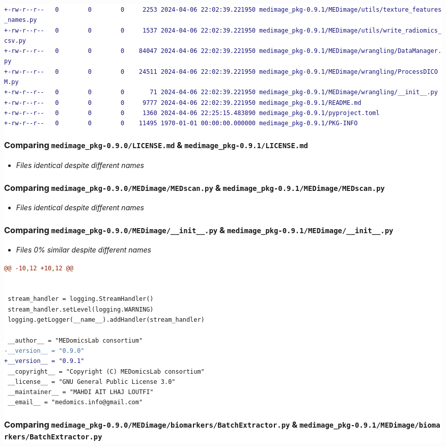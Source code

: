 ```diff
+-rw-r--r--   0        0        0     2253 2024-04-06 22:02:39.221950 medimage_pkg-0.9.1/MEDimage/utils/texture_features_names.py
+-rw-r--r--   0        0        0     1537 2024-04-06 22:02:39.221950 medimage_pkg-0.9.1/MEDimage/utils/write_radiomics_csv.py
+-rw-r--r--   0        0        0    84047 2024-04-06 22:02:39.221950 medimage_pkg-0.9.1/MEDimage/wrangling/DataManager.py
+-rw-r--r--   0        0        0    24511 2024-04-06 22:02:39.221950 medimage_pkg-0.9.1/MEDimage/wrangling/ProcessDICOM.py
+-rw-r--r--   0        0        0       71 2024-04-06 22:02:39.221950 medimage_pkg-0.9.1/MEDimage/wrangling/__init__.py
+-rw-r--r--   0        0        0     9777 2024-04-06 22:02:39.221950 medimage_pkg-0.9.1/README.md
+-rw-r--r--   0        0        0     1360 2024-04-06 22:25:15.483890 medimage_pkg-0.9.1/pyproject.toml
+-rw-r--r--   0        0        0    11495 1970-01-01 00:00:00.000000 medimage_pkg-0.9.1/PKG-INFO
```

### Comparing `medimage_pkg-0.9.0/LICENSE.md` & `medimage_pkg-0.9.1/LICENSE.md`

 * *Files identical despite different names*

### Comparing `medimage_pkg-0.9.0/MEDimage/MEDscan.py` & `medimage_pkg-0.9.1/MEDimage/MEDscan.py`

 * *Files identical despite different names*

### Comparing `medimage_pkg-0.9.0/MEDimage/__init__.py` & `medimage_pkg-0.9.1/MEDimage/__init__.py`

 * *Files 0% similar despite different names*

```diff
@@ -10,12 +10,12 @@
 
 
 stream_handler = logging.StreamHandler()
 stream_handler.setLevel(logging.WARNING)
 logging.getLogger(__name__).addHandler(stream_handler)
 
 __author__ = "MEDomicsLab consortium"
-__version__ = "0.9.0"
+__version__ = "0.9.1"
 __copyright__ = "Copyright (C) MEDomicsLab consortium"
 __license__ = "GNU General Public License 3.0"
 __maintainer__ = "MAHDI AIT LHAJ LOUTFI"
 __email__ = "medomics.info@gmail.com"
```

### Comparing `medimage_pkg-0.9.0/MEDimage/biomarkers/BatchExtractor.py` & `medimage_pkg-0.9.1/MEDimage/biomarkers/BatchExtractor.py`
